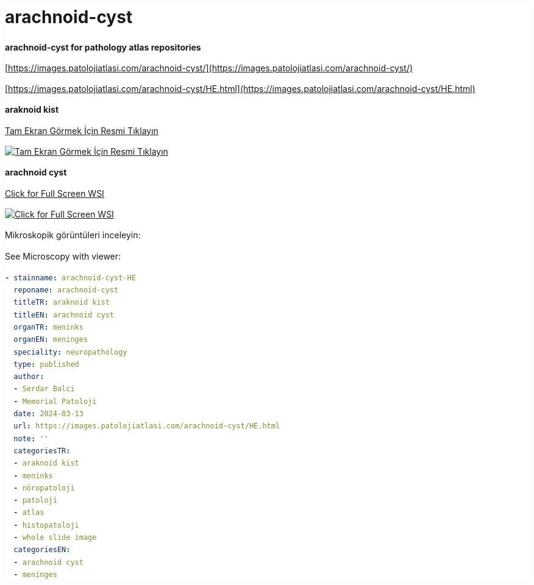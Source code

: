 # arachnoid-cyst


**arachnoid-cyst for pathology atlas repositories**



[https://images.patolojiatlasi.com/arachnoid-cyst/](https://images.patolojiatlasi.com/arachnoid-cyst/)

[https://images.patolojiatlasi.com/arachnoid-cyst/HE.html](https://images.patolojiatlasi.com/arachnoid-cyst/HE.html)


**araknoid kist**

[Tam Ekran Görmek İçin Resmi Tıklayın](https://images.patolojiatlasi.com/arachnoid-cyst/HE.html)

<a href="https://images.patolojiatlasi.com/arachnoid-cyst/HE.html"><img alt="Tam Ekran Görmek İçin Resmi Tıklayın" src ="https://www.patolojiatlasi.com/screenshots/thumbnail_arachnoid-cyst-HE.png" style="width:25%;"></a>



**arachnoid cyst**

[Click for Full Screen WSI](https://images.patolojiatlasi.com/arachnoid-cyst/HE.html)

<a href="https://images.patolojiatlasi.com/arachnoid-cyst/HE.html"><img alt="Click for Full Screen WSI" src ="https://www.patolojiatlasi.com/screenshots/thumbnail_arachnoid-cyst-HE.png" style="width:25%;"></a>







Mikroskopik görüntüleri inceleyin:

<iframe src="https://images.patolojiatlasi.com/arachnoid-cyst/HE.html" style="height:600px;width:100%;" data-external="1"></iframe>


See Microscopy with viewer:

<iframe src="https://images.patolojiatlasi.com/arachnoid-cyst/HE.html" style="height:600px;width:100%;" data-external="1"></iframe>





```yaml
- stainname: arachnoid-cyst-HE
  reponame: arachnoid-cyst
  titleTR: araknoid kist
  titleEN: arachnoid cyst
  organTR: meninks
  organEN: meninges
  speciality: neuropathology
  type: published
  author:
  - Serdar Balci
  - Memorial Patoloji
  date: 2024-03-13
  url: https://images.patolojiatlasi.com/arachnoid-cyst/HE.html
  note: ''
  categoriesTR:
  - araknoid kist
  - meninks
  - nöropatoloji
  - patoloji
  - atlas
  - histopatoloji
  - whole slide image
  categoriesEN:
  - arachnoid cyst
  - meninges
```
